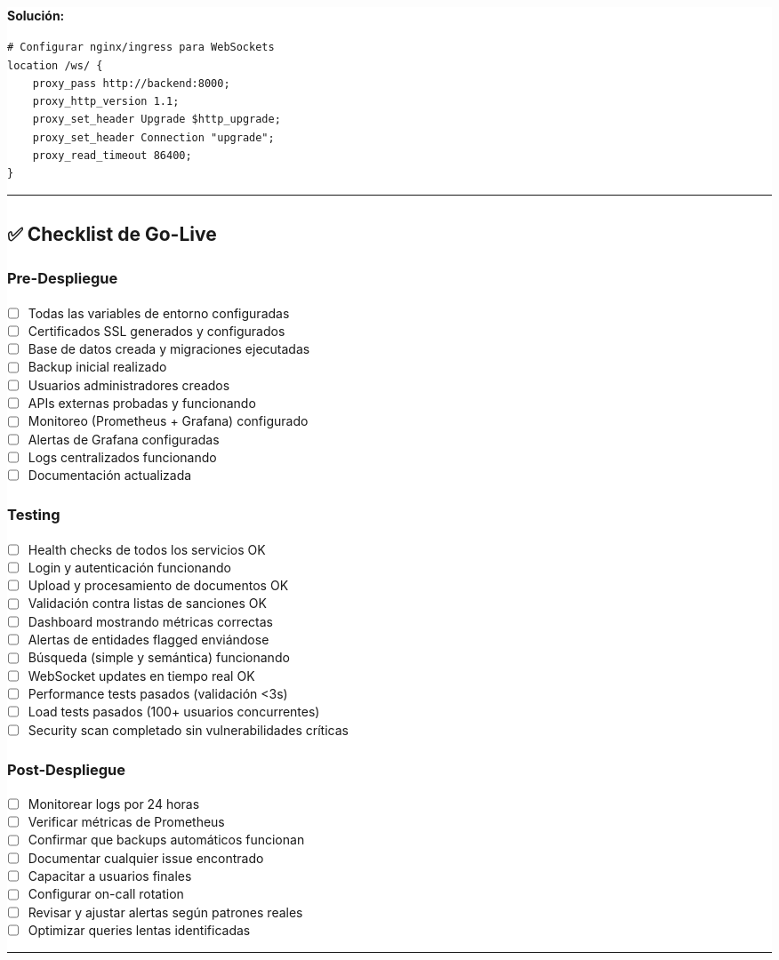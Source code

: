 **Solución:**
```nginx
# Configurar nginx/ingress para WebSockets
location /ws/ {
    proxy_pass http://backend:8000;
    proxy_http_version 1.1;
    proxy_set_header Upgrade $http_upgrade;
    proxy_set_header Connection "upgrade";
    proxy_read_timeout 86400;
}
```

---

## ✅ Checklist de Go-Live

### Pre-Despliegue

- [ ] Todas las variables de entorno configuradas
- [ ] Certificados SSL generados y configurados
- [ ] Base de datos creada y migraciones ejecutadas
- [ ] Backup inicial realizado
- [ ] Usuarios administradores creados
- [ ] APIs externas probadas y funcionando
- [ ] Monitoreo (Prometheus + Grafana) configurado
- [ ] Alertas de Grafana configuradas
- [ ] Logs centralizados funcionando
- [ ] Documentación actualizada

### Testing

- [ ] Health checks de todos los servicios OK
- [ ] Login y autenticación funcionando
- [ ] Upload y procesamiento de documentos OK
- [ ] Validación contra listas de sanciones OK
- [ ] Dashboard mostrando métricas correctas
- [ ] Alertas de entidades flagged enviándose
- [ ] Búsqueda (simple y semántica) funcionando
- [ ] WebSocket updates en tiempo real OK
- [ ] Performance tests pasados (validación <3s)
- [ ] Load tests pasados (100+ usuarios concurrentes)
- [ ] Security scan completado sin vulnerabilidades críticas

### Post-Despliegue

- [ ] Monitorear logs por 24 horas
- [ ] Verificar métricas de Prometheus
- [ ] Confirmar que backups automáticos funcionan
- [ ] Documentar cualquier issue encontrado
- [ ] Capacitar a usuarios finales
- [ ] Configurar on-call rotation
- [ ] Revisar y ajustar alertas según patrones reales
- [ ] Optimizar queries lentas identificadas

---